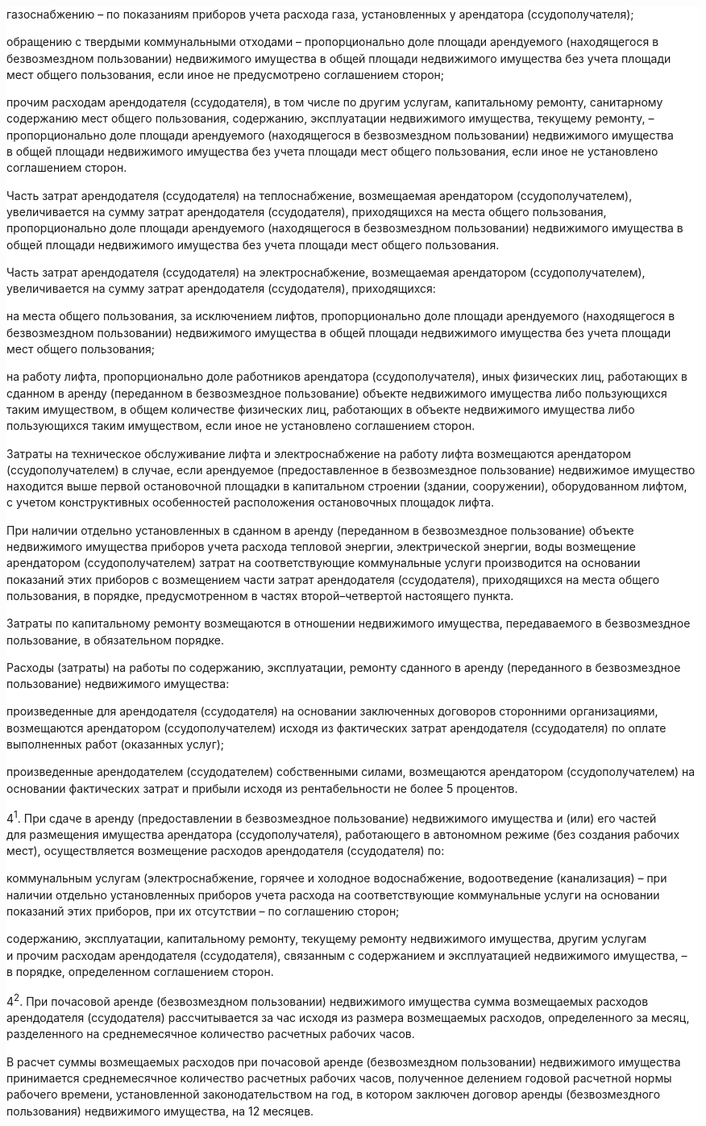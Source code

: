 <p>газоснабжению – по показаниям приборов учета расхода газа, установленных у арендатора (ссудополучателя);</p>
<p>обращению с твердыми коммунальными отходами – пропорционально доле площади арендуемого (находящегося в безвозмездном пользовании) недвижимого имущества в общей площади недвижимого имущества без учета площади мест общего пользования, если иное не предусмотрено соглашением сторон;</p>
<p>прочим расходам арендодателя (ссудодателя), в том числе по другим услугам, капитальному ремонту, санитарному содержанию мест общего пользования, содержанию, эксплуатации недвижимого имущества, текущему ремонту, – пропорционально доле площади арендуемого (находящегося в безвозмездном пользовании) недвижимого имущества в общей площади недвижимого имущества без учета площади мест общего пользования, если иное не установлено соглашением сторон.</p>
<p>Часть затрат арендодателя (ссудодателя) на теплоснабжение, возмещаемая арендатором (ссудополучателем), увеличивается на сумму затрат арендодателя (ссудодателя), приходящихся на места общего пользования, пропорционально доле площади арендуемого (находящегося в безвозмездном пользовании) недвижимого имущества в общей площади недвижимого имущества без учета площади мест общего пользования.</p>
<p>Часть затрат арендодателя (ссудодателя) на электроснабжение, возмещаемая арендатором (ссудополучателем), увеличивается на сумму затрат арендодателя (ссудодателя), приходящихся:</p>
<p>на места общего пользования, за исключением лифтов, пропорционально доле площади арендуемого (находящегося в безвозмездном пользовании) недвижимого имущества в общей площади недвижимого имущества без учета площади мест общего пользования;</p>
<p>на работу лифта, пропорционально доле работников арендатора (ссудополучателя), иных физических лиц, работающих в сданном в аренду (переданном в безвозмездное пользование) объекте недвижимого имущества либо пользующихся таким имуществом, в общем количестве физических лиц, работающих в объекте недвижимого имущества либо пользующихся таким имуществом, если иное не установлено соглашением сторон.</p>
<p>Затраты на техническое обслуживание лифта и электроснабжение на работу лифта возмещаются арендатором (ссудополучателем) в случае, если арендуемое (предоставленное в безвозмездное пользование) недвижимое имущество находится выше первой остановочной площадки в капитальном строении (здании, сооружении), оборудованном лифтом, с учетом конструктивных особенностей расположения остановочных площадок лифта.</p>
<p>При наличии отдельно установленных в сданном в аренду (переданном в безвозмездное пользование) объекте недвижимого имущества приборов учета расхода тепловой энергии, электрической энергии, воды возмещение арендатором (ссудополучателем) затрат на соответствующие коммунальные услуги производится на основании показаний этих приборов с возмещением части затрат арендодателя (ссудодателя), приходящихся на места общего пользования, в порядке, предусмотренном в частях второй–четвертой настоящего пункта.</p>
<p>Затраты по капитальному ремонту возмещаются в отношении недвижимого имущества, передаваемого в безвозмездное пользование, в обязательном порядке.</p>
<p>Расходы (затраты) на работы по содержанию, эксплуатации, ремонту сданного в аренду (переданного в безвозмездное пользование) недвижимого имущества:</p>
<p>произведенные для арендодателя (ссудодателя) на основании заключенных договоров сторонними организациями, возмещаются арендатором (ссудополучателем) исходя из фактических затрат арендодателя (ссудодателя) по оплате выполненных работ (оказанных услуг);</p>
<p>произведенные арендодателем (ссудодателем) собственными силами, возмещаются арендатором (ссудополучателем) на основании фактических затрат и прибыли исходя из рентабельности не более 5 процентов.</p>
<p>4<sup>1</sup>. При сдаче в аренду (предоставлении в безвозмездное пользование) недвижимого имущества и (или) его частей для размещения имущества арендатора (ссудополучателя), работающего в автономном режиме (без создания рабочих мест), осуществляется возмещение расходов арендодателя (ссудодателя) по:</p>
<p>коммунальным услугам (электроснабжение, горячее и холодное водоснабжение, водоотведение (канализация) – при наличии отдельно установленных приборов учета расхода на соответствующие коммунальные услуги на основании показаний этих приборов, при их отсутствии – по соглашению сторон;</p>
<p>содержанию, эксплуатации, капитальному ремонту, текущему ремонту недвижимого имущества, другим услугам и прочим расходам арендодателя (ссудодателя), связанным с содержанием и эксплуатацией недвижимого имущества, – в порядке, определенном соглашением сторон.</p>
<p>4<sup>2</sup>. При почасовой аренде (безвозмездном пользовании) недвижимого имущества сумма возмещаемых расходов арендодателя (ссудодателя) рассчитывается за час исходя из размера возмещаемых расходов, определенного за месяц, разделенного на среднемесячное количество расчетных рабочих часов.</p>
<p>В расчет суммы возмещаемых расходов при почасовой аренде (безвозмездном пользовании) недвижимого имущества принимается среднемесячное количество расчетных рабочих часов, полученное делением годовой расчетной нормы рабочего времени, установленной законодательством на год, в котором заключен договор аренды (безвозмездного пользования) недвижимого имущества, на 12 месяцев.</p>